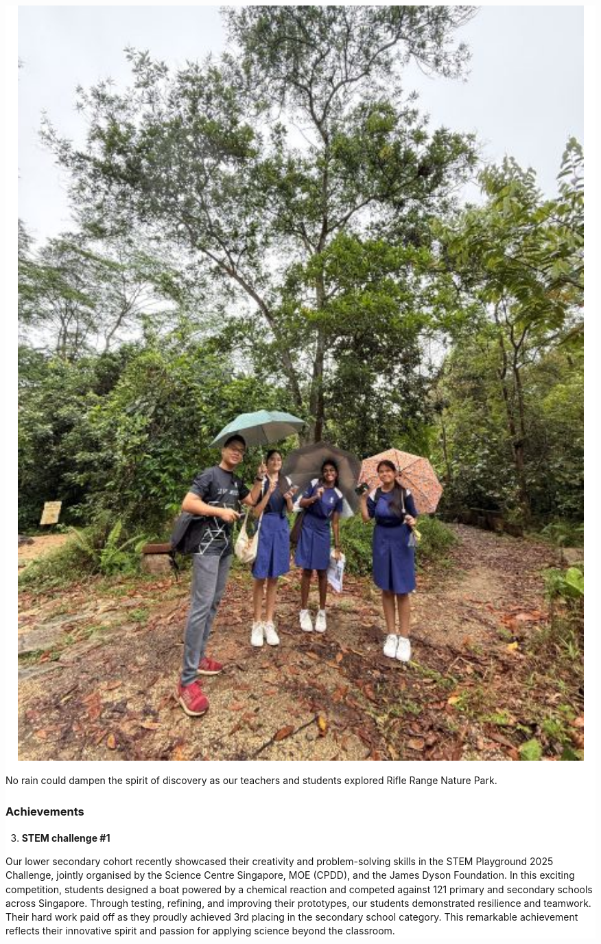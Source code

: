 <img style="width: 100%" height="auto" width="100%" alt="" src="/images/IP/Science/Photo4_Oct2025.jpg">
</div>
<p>No rain could dampen the spirit of discovery as our teachers and students
explored Rifle Range Nature Park.</p>
<p></p>
<h3>Achievements</h3>
<ol start="3" data-tight="true" class="tight">
<li>
<p><strong>STEM challenge #1</strong>
</p>
</li>
</ol>
<p>Our lower secondary cohort recently showcased their creativity and problem-solving
skills in the STEM Playground 2025 Challenge, jointly organised by the
Science Centre Singapore, MOE (CPDD), and the James Dyson Foundation. In
this exciting competition, students designed a boat powered by a chemical
reaction and competed against 121 primary and secondary schools across
Singapore. Through testing, refining, and improving their prototypes, our
students demonstrated resilience and teamwork. Their hard work paid off
as they proudly achieved 3rd placing in the secondary school category.
This remarkable achievement reflects their innovative spirit and passion
for applying science beyond the classroom.</p>
<div class="isomer-image-wrapper">